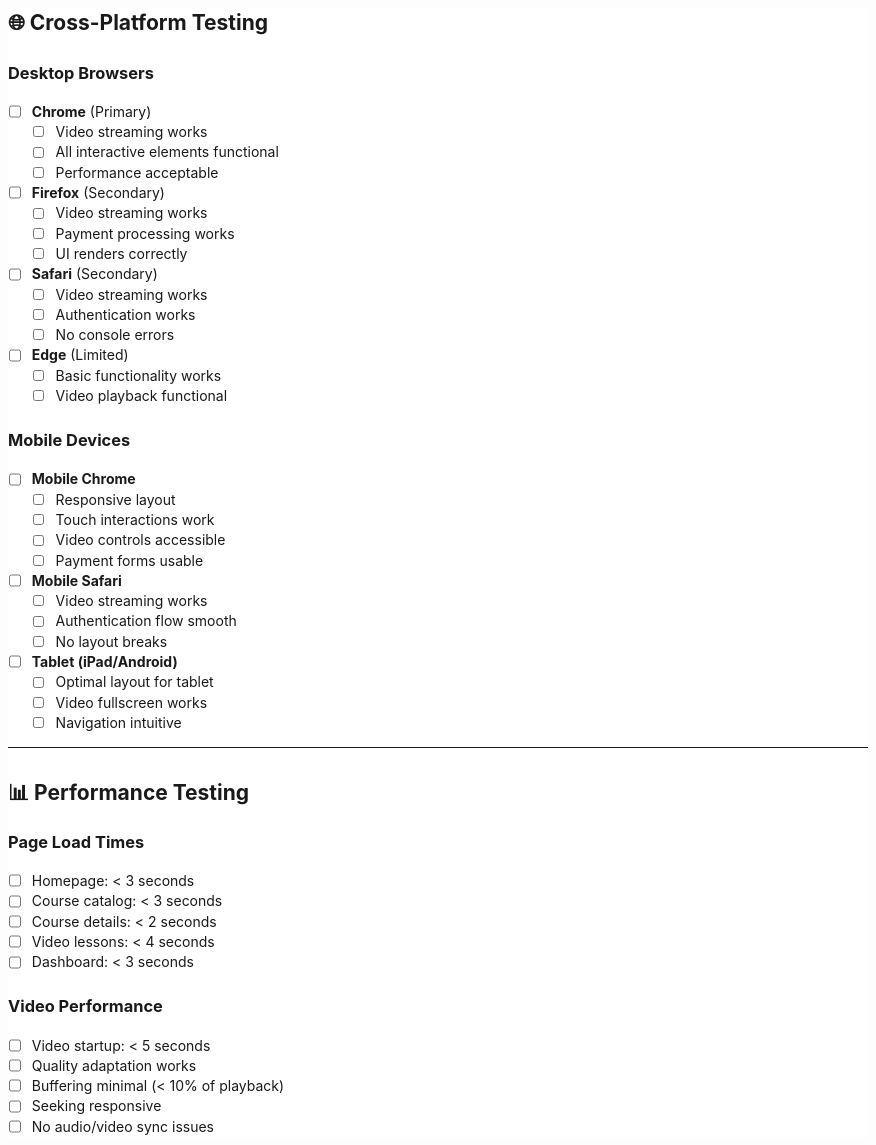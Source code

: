 ## 🌐 Cross-Platform Testing

### Desktop Browsers
- [ ] **Chrome** (Primary)
  - [ ] Video streaming works
  - [ ] All interactive elements functional
  - [ ] Performance acceptable
- [ ] **Firefox** (Secondary)
  - [ ] Video streaming works
  - [ ] Payment processing works
  - [ ] UI renders correctly
- [ ] **Safari** (Secondary)
  - [ ] Video streaming works
  - [ ] Authentication works
  - [ ] No console errors
- [ ] **Edge** (Limited)
  - [ ] Basic functionality works
  - [ ] Video playback functional

### Mobile Devices
- [ ] **Mobile Chrome**
  - [ ] Responsive layout
  - [ ] Touch interactions work
  - [ ] Video controls accessible
  - [ ] Payment forms usable
- [ ] **Mobile Safari**
  - [ ] Video streaming works
  - [ ] Authentication flow smooth
  - [ ] No layout breaks
- [ ] **Tablet (iPad/Android)**
  - [ ] Optimal layout for tablet
  - [ ] Video fullscreen works
  - [ ] Navigation intuitive

---

## 📊 Performance Testing

### Page Load Times
- [ ] Homepage: < 3 seconds
- [ ] Course catalog: < 3 seconds
- [ ] Course details: < 2 seconds
- [ ] Video lessons: < 4 seconds
- [ ] Dashboard: < 3 seconds

### Video Performance
- [ ] Video startup: < 5 seconds
- [ ] Quality adaptation works
- [ ] Buffering minimal (< 10% of playback)
- [ ] Seeking responsive
- [ ] No audio/video sync issues
